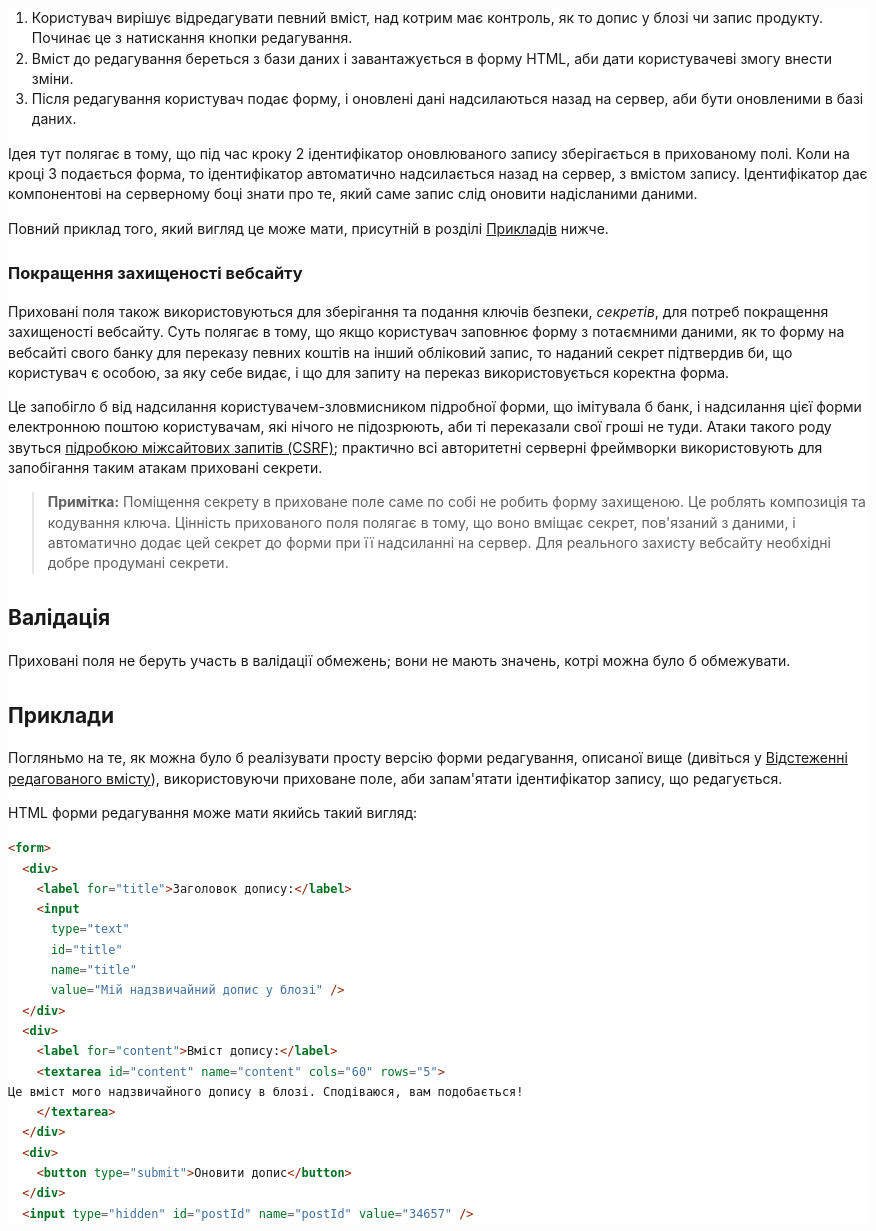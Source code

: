 1. Користувач вирішує відредагувати певний вміст, над котрим має контроль, як то допис у блозі чи запис продукту. Починає це з натискання кнопки редагування.
2. Вміст до редагування береться з бази даних і завантажується в форму HTML, аби дати користувачеві змогу внести зміни.
3. Після редагування користувач подає форму, і оновлені дані надсилаються назад на сервер, аби бути оновленими в базі даних.

Ідея тут полягає в тому, що під час кроку 2 ідентифікатор оновлюваного запису зберігається в прихованому полі. Коли на кроці 3 подається форма, то ідентифікатор автоматично надсилається назад на сервер, з вмістом запису. Ідентифікатор дає компонентові на серверному боці знати про те, який саме запис слід оновити надісланими даними.

Повний приклад того, який вигляд це може мати, присутній в розділі [Прикладів](#pryklady) нижче.

### Покращення захищеності вебсайту

Приховані поля також використовуються для зберігання та подання ключів безпеки, _секретів_, для потреб покращення захищеності вебсайту. Суть полягає в тому, що якщо користувач заповнює форму з потаємними даними, як то форму на вебсайті свого банку для переказу певних коштів на інший обліковий запис, то наданий секрет підтвердив би, що користувач є особою, за яку себе видає, і що для запиту на переказ використовується коректна форма.

Це запобігло б від надсилання користувачем-зловмисником підробної форми, що імітувала б банк, і надсилання цієї форми електронною поштою користувачам, які нічого не підозрюють, аби ті переказали свої гроші не туди. Атаки такого роду звуться [підробкою міжсайтових запитів (CSRF)](/uk/docs/Learn/Server-side/First_steps/Website_security#pidrobka-mizhstaitovykh-zapytiv-csrf); практично всі авторитетні серверні фреймворки використовують для запобігання таким атакам приховані секрети.

> **Примітка:** Поміщення секрету в приховане поле саме по собі не робить форму захищеною. Це роблять композиція та кодування ключа. Цінність прихованого поля полягає в тому, що воно вміщає секрет, пов'язаний з даними, і автоматично додає цей секрет до форми при її надсиланні на сервер. Для реального захисту вебсайту необхідні добре продумані секрети.

## Валідація

Приховані поля не беруть участь в валідації обмежень; вони не мають значень, котрі можна було б обмежувати.

## Приклади

Погляньмо на те, як можна було б реалізувати просту версію форми редагування, описаної вище (дивіться у [Відстеженні редагованого вмісту](#vidstezhennia-redahovanoho-vmistu)), використовуючи приховане поле, аби запам'ятати ідентифікатор запису, що редагується.

HTML форми редагування може мати якийсь такий вигляд:

```html
<form>
  <div>
    <label for="title">Заголовок допису:</label>
    <input
      type="text"
      id="title"
      name="title"
      value="Мій надзвичайний допис у блозі" />
  </div>
  <div>
    <label for="content">Вміст допису:</label>
    <textarea id="content" name="content" cols="60" rows="5">
Це вміст мого надзвичайного допису в блозі. Сподіваюся, вам подобається!
    </textarea>
  </div>
  <div>
    <button type="submit">Оновити допис</button>
  </div>
  <input type="hidden" id="postId" name="postId" value="34657" />
```